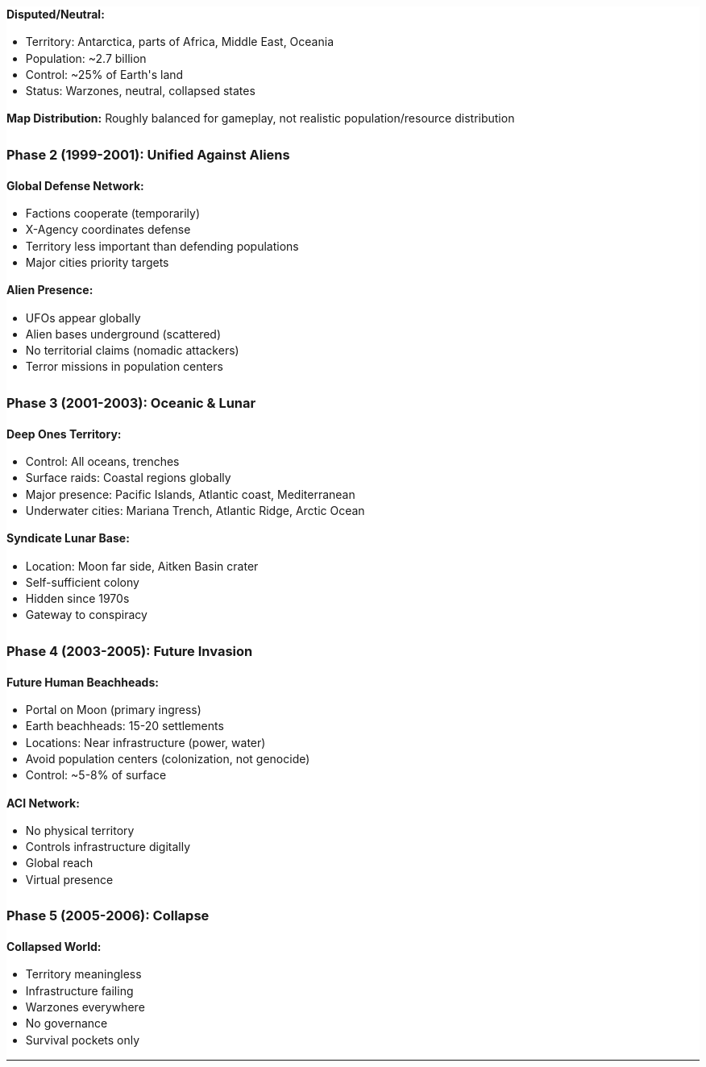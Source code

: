 **Disputed/Neutral:**
- Territory: Antarctica, parts of Africa, Middle East, Oceania
- Population: ~2.7 billion
- Control: ~25% of Earth's land
- Status: Warzones, neutral, collapsed states

**Map Distribution:** Roughly balanced for gameplay, not realistic population/resource distribution

### Phase 2 (1999-2001): Unified Against Aliens

**Global Defense Network:**
- Factions cooperate (temporarily)
- X-Agency coordinates defense
- Territory less important than defending populations
- Major cities priority targets

**Alien Presence:**
- UFOs appear globally
- Alien bases underground (scattered)
- No territorial claims (nomadic attackers)
- Terror missions in population centers

### Phase 3 (2001-2003): Oceanic & Lunar

**Deep Ones Territory:**
- Control: All oceans, trenches
- Surface raids: Coastal regions globally
- Major presence: Pacific Islands, Atlantic coast, Mediterranean
- Underwater cities: Mariana Trench, Atlantic Ridge, Arctic Ocean

**Syndicate Lunar Base:**
- Location: Moon far side, Aitken Basin crater
- Self-sufficient colony
- Hidden since 1970s
- Gateway to conspiracy

### Phase 4 (2003-2005): Future Invasion

**Future Human Beachheads:**
- Portal on Moon (primary ingress)
- Earth beachheads: 15-20 settlements
- Locations: Near infrastructure (power, water)
- Avoid population centers (colonization, not genocide)
- Control: ~5-8% of surface

**ACI Network:**
- No physical territory
- Controls infrastructure digitally
- Global reach
- Virtual presence

### Phase 5 (2005-2006): Collapse

**Collapsed World:**
- Territory meaningless
- Infrastructure failing
- Warzones everywhere
- No governance
- Survival pockets only

---